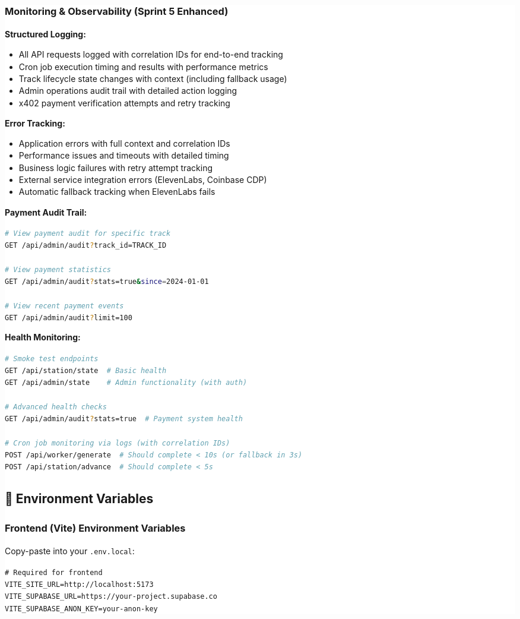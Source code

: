 ### Monitoring & Observability (Sprint 5 Enhanced)

**Structured Logging:**
- All API requests logged with correlation IDs for end-to-end tracking
- Cron job execution timing and results with performance metrics
- Track lifecycle state changes with context (including fallback usage)
- Admin operations audit trail with detailed action logging
- x402 payment verification attempts and retry tracking

**Error Tracking:**
- Application errors with full context and correlation IDs
- Performance issues and timeouts with detailed timing
- Business logic failures with retry attempt tracking
- External service integration errors (ElevenLabs, Coinbase CDP)
- Automatic fallback tracking when ElevenLabs fails

**Payment Audit Trail:**
```bash
# View payment audit for specific track
GET /api/admin/audit?track_id=TRACK_ID

# View payment statistics
GET /api/admin/audit?stats=true&since=2024-01-01

# View recent payment events
GET /api/admin/audit?limit=100
```

**Health Monitoring:**
```bash
# Smoke test endpoints
GET /api/station/state  # Basic health
GET /api/admin/state    # Admin functionality (with auth)

# Advanced health checks
GET /api/admin/audit?stats=true  # Payment system health

# Cron job monitoring via logs (with correlation IDs)
POST /api/worker/generate  # Should complete < 10s (or fallback in 3s)
POST /api/station/advance  # Should complete < 5s
```

## 📝 Environment Variables

### Frontend (Vite) Environment Variables
Copy-paste into your `.env.local`:

```env
# Required for frontend
VITE_SITE_URL=http://localhost:5173
VITE_SUPABASE_URL=https://your-project.supabase.co
VITE_SUPABASE_ANON_KEY=your-anon-key
```

